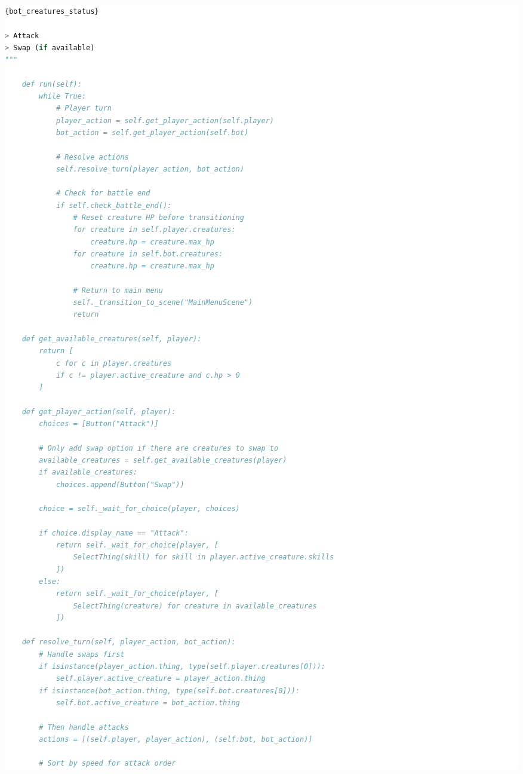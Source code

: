 ```python main_game/scenes/main_game_scene.py
{bot_creatures_status}

> Attack
> Swap (if available)
"""

    def run(self):
        while True:
            # Player turn
            player_action = self.get_player_action(self.player)
            bot_action = self.get_player_action(self.bot)
            
            # Resolve actions
            self.resolve_turn(player_action, bot_action)
            
            # Check for battle end
            if self.check_battle_end():
                # Reset creature HP before transitioning
                for creature in self.player.creatures:
                    creature.hp = creature.max_hp
                for creature in self.bot.creatures:
                    creature.hp = creature.max_hp
                    
                # Return to main menu
                self._transition_to_scene("MainMenuScene")
                return

    def get_available_creatures(self, player):
        return [
            c for c in player.creatures 
            if c != player.active_creature and c.hp > 0
        ]

    def get_player_action(self, player):
        choices = [Button("Attack")]
        
        # Only add swap option if there are creatures to swap to
        available_creatures = self.get_available_creatures(player)
        if available_creatures:
            choices.append(Button("Swap"))
        
        choice = self._wait_for_choice(player, choices)
        
        if choice.display_name == "Attack":
            return self._wait_for_choice(player, [
                SelectThing(skill) for skill in player.active_creature.skills
            ])
        else:
            return self._wait_for_choice(player, [
                SelectThing(creature) for creature in available_creatures
            ])

    def resolve_turn(self, player_action, bot_action):
        # Handle swaps first
        if isinstance(player_action.thing, type(self.player.creatures[0])):
            self.player.active_creature = player_action.thing
        if isinstance(bot_action.thing, type(self.bot.creatures[0])):
            self.bot.active_creature = bot_action.thing

        # Then handle attacks
        actions = [(self.player, player_action), (self.bot, bot_action)]
        
        # Sort by speed for attack order
```